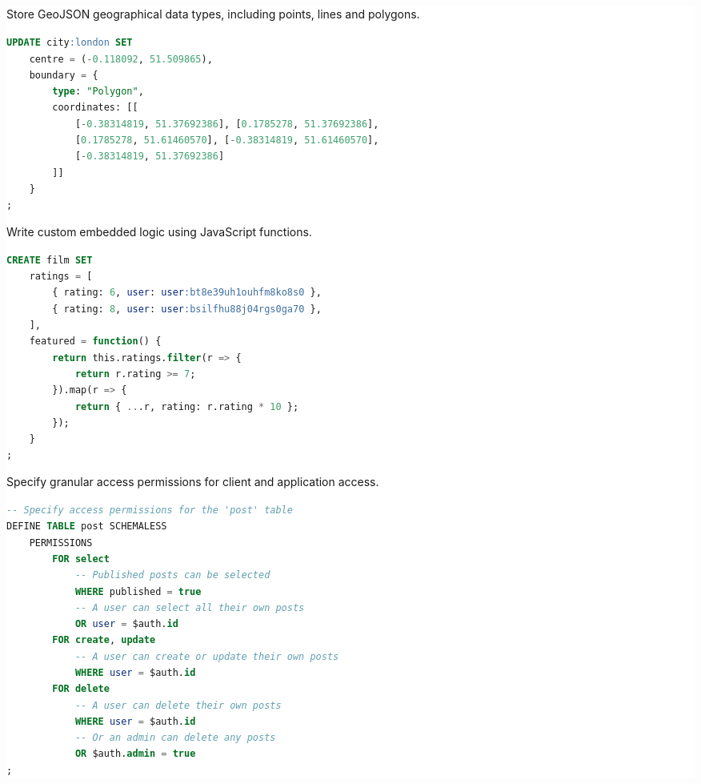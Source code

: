 ```sql
```

Store GeoJSON geographical data types, including points, lines and polygons.

```sql
UPDATE city:london SET
	centre = (-0.118092, 51.509865),
	boundary = {
		type: "Polygon",
		coordinates: [[
			[-0.38314819, 51.37692386], [0.1785278, 51.37692386],
			[0.1785278, 51.61460570], [-0.38314819, 51.61460570],
			[-0.38314819, 51.37692386]
		]]
	}
;
```

Write custom embedded logic using JavaScript functions.

```sql
CREATE film SET
	ratings = [
		{ rating: 6, user: user:bt8e39uh1ouhfm8ko8s0 },
		{ rating: 8, user: user:bsilfhu88j04rgs0ga70 },
	],
	featured = function() {
		return this.ratings.filter(r => {
			return r.rating >= 7;
		}).map(r => {
			return { ...r, rating: r.rating * 10 };
		});
	}
;
```

Specify granular access permissions for client and application access.

```sql
-- Specify access permissions for the 'post' table
DEFINE TABLE post SCHEMALESS
	PERMISSIONS
		FOR select
			-- Published posts can be selected
			WHERE published = true
			-- A user can select all their own posts
			OR user = $auth.id
		FOR create, update
			-- A user can create or update their own posts
			WHERE user = $auth.id
		FOR delete
			-- A user can delete their own posts
			WHERE user = $auth.id
			-- Or an admin can delete any posts
			OR $auth.admin = true
;
```

